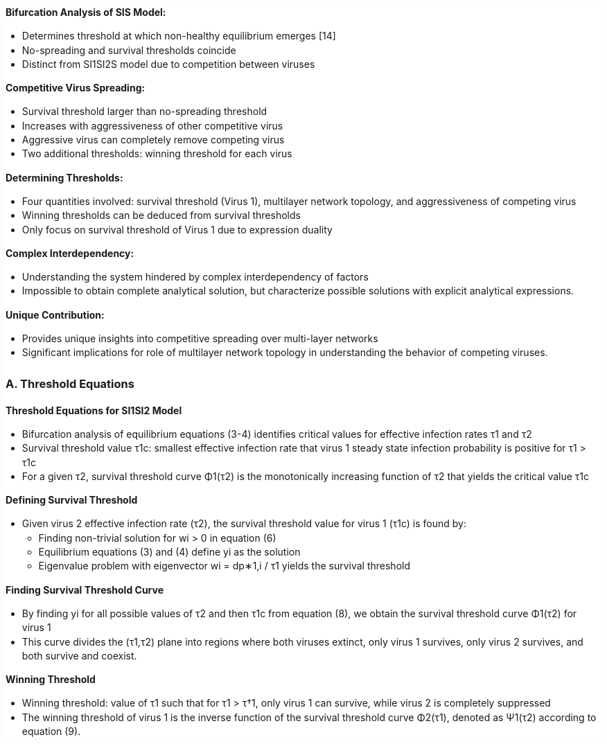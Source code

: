 **Bifurcation Analysis of SIS Model:**
- Determines threshold at which non-healthy equilibrium emerges [14]
- No-spreading and survival thresholds coincide
- Distinct from SI1SI2S model due to competition between viruses

**Competitive Virus Spreading:**
- Survival threshold larger than no-spreading threshold
- Increases with aggressiveness of other competitive virus
- Aggressive virus can completely remove competing virus
- Two additional thresholds: winning threshold for each virus

**Determining Thresholds:**
- Four quantities involved: survival threshold (Virus 1), multilayer network topology, and aggressiveness of competing virus
- Winning thresholds can be deduced from survival thresholds
- Only focus on survival threshold of Virus 1 due to expression duality

**Complex Interdependency:**
- Understanding the system hindered by complex interdependency of factors
- Impossible to obtain complete analytical solution, but characterize possible solutions with explicit analytical expressions.

**Unique Contribution:**
- Provides unique insights into competitive spreading over multi-layer networks
- Significant implications for role of multilayer network topology in understanding the behavior of competing viruses.


### A. Threshold Equations

**Threshold Equations for SI1SI2 Model**
- Bifurcation analysis of equilibrium equations (3-4) identifies critical values for effective infection rates τ1 and τ2
- Survival threshold value τ1c: smallest effective infection rate that virus 1 steady state infection probability is positive for τ1 > τ1c
- For a given τ2, survival threshold curve Φ1(τ2) is the monotonically increasing function of τ2 that yields the critical value τ1c

**Defining Survival Threshold**
- Given virus 2 effective infection rate (τ2), the survival threshold value for virus 1 (τ1c) is found by:
  - Finding non-trivial solution for wi > 0 in equation (6)
  - Equilibrium equations (3) and (4) define yi as the solution
  - Eigenvalue problem with eigenvector wi = dp∗1,i / τ1 yields the survival threshold

**Finding Survival Threshold Curve**
- By finding yi for all possible values of τ2 and then τ1c from equation (8), we obtain the survival threshold curve Φ1(τ2) for virus 1
- This curve divides the (τ1,τ2) plane into regions where both viruses extinct, only virus 1 survives, only virus 2 survives, and both survive and coexist.

**Winning Threshold**
- Winning threshold: value of τ1 such that for τ1 > τ†1, only virus 1 can survive, while virus 2 is completely suppressed
- The winning threshold of virus 1 is the inverse function of the survival threshold curve Φ2(τ1), denoted as Ψ1(τ2) according to equation (9).
